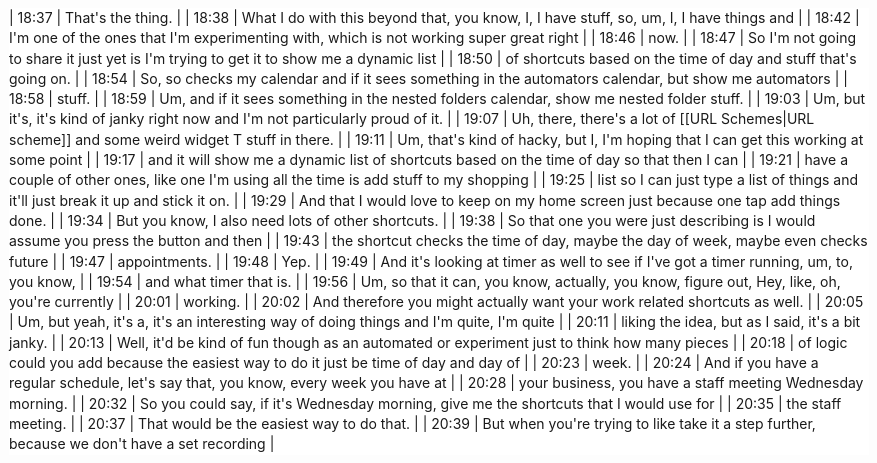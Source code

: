 | 18:37      | That's the thing.                                                                                        |
| 18:38      | What I do with this beyond that, you know, I, I have stuff, so, um, I, I have things and                 |
| 18:42      | I'm one of the ones that I'm experimenting with, which is not working super great right                  |
| 18:46      | now.                                                                                                     |
| 18:47      | So I'm not going to share it just yet is I'm trying to get it to show me a dynamic list                  |
| 18:50      | of shortcuts based on the time of day and stuff that's going on.                                         |
| 18:54      | So, so checks my calendar and if it sees something in the automators calendar, but show me automators    |
| 18:58      | stuff.                                                                                                   |
| 18:59      | Um, and if it sees something in the nested folders calendar, show me nested folder stuff.                |
| 19:03      | Um, but it's, it's kind of janky right now and I'm not particularly proud of it.                         |
| 19:07      | Uh, there, there's a lot of [[URL Schemes\|URL scheme]] and some weird widget T stuff in there.                           |
| 19:11      | Um, that's kind of hacky, but I, I'm hoping that I can get this working at some point                    |
| 19:17      | and it will show me a dynamic list of shortcuts based on the time of day so that then I can              |
| 19:21      | have a couple of other ones, like one I'm using all the time is add stuff to my shopping                 |
| 19:25      | list so I can just type a list of things and it'll just break it up and stick it on.                     |
| 19:29      | And that I would love to keep on my home screen just because one tap add things done.                    |
| 19:34      | But you know, I also need lots of other shortcuts.                                                       |
| 19:38      | So that one you were just describing is I would assume you press the button and then                     |
| 19:43      | the shortcut checks the time of day, maybe the day of week, maybe even checks future                     |
| 19:47      | appointments.                                                                                            |
| 19:48      | Yep.                                                                                                     |
| 19:49      | And it's looking at timer as well to see if I've got a timer running, um, to, you know,                  |
| 19:54      | and what timer that is.                                                                                  |
| 19:56      | Um, so that it can, you know, actually, you know, figure out, Hey, like, oh, you're currently            |
| 20:01      | working.                                                                                                 |
| 20:02      | And therefore you might actually want your work related shortcuts as well.                               |
| 20:05      | Um, but yeah, it's a, it's an interesting way of doing things and I'm quite, I'm quite                   |
| 20:11      | liking the idea, but as I said, it's a bit janky.                                                        |
| 20:13      | Well, it'd be kind of fun though as an automated or experiment just to think how many pieces             |
| 20:18      | of logic could you add because the easiest way to do it just be time of day and day of                   |
| 20:23      | week.                                                                                                    |
| 20:24      | And if you have a regular schedule, let's say that, you know, every week you have at                     |
| 20:28      | your business, you have a staff meeting Wednesday morning.                                               |
| 20:32      | So you could say, if it's Wednesday morning, give me the shortcuts that I would use for                  |
| 20:35      | the staff meeting.                                                                                       |
| 20:37      | That would be the easiest way to do that.                                                                |
| 20:39      | But when you're trying to like take it a step further, because we don't have a set recording             |